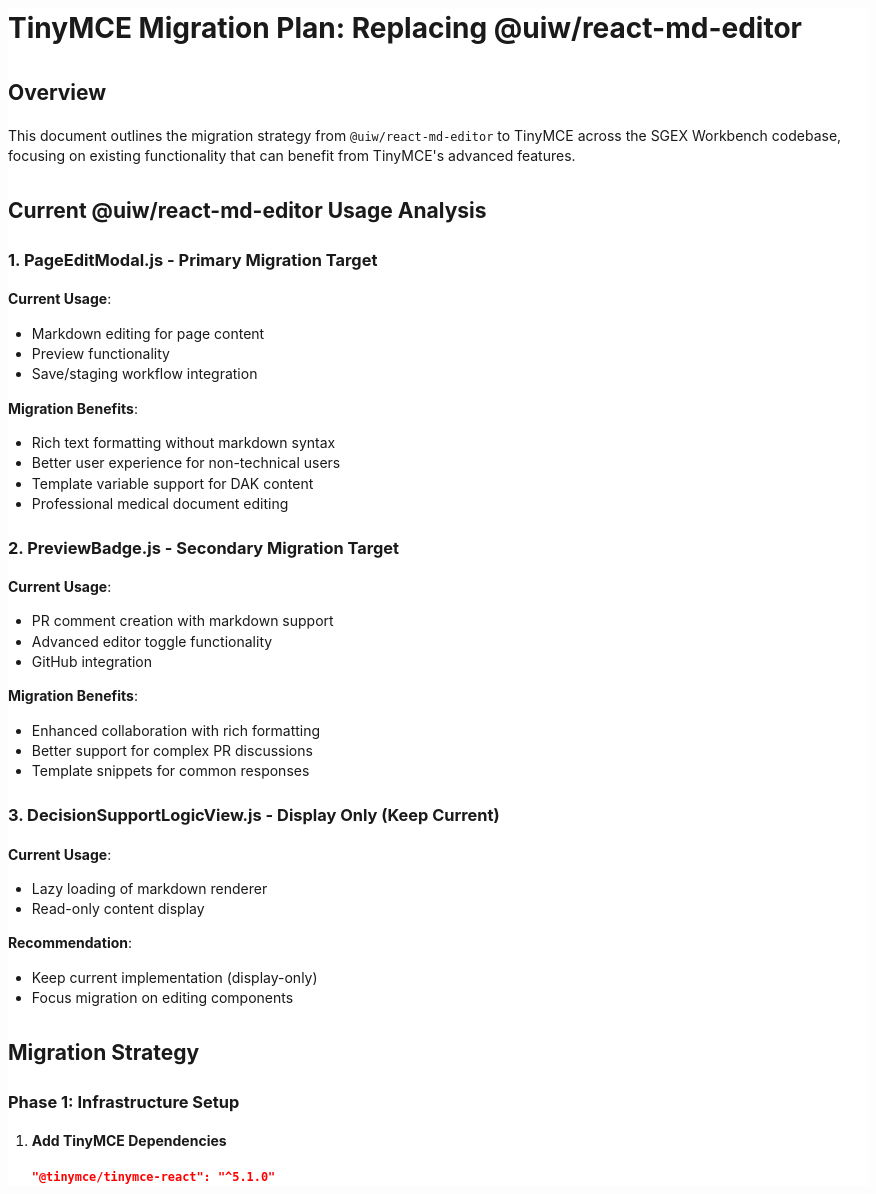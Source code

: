 # TinyMCE Migration Plan: Replacing @uiw/react-md-editor

## Overview

This document outlines the migration strategy from `@uiw/react-md-editor` to TinyMCE across the SGEX Workbench codebase, focusing on existing functionality that can benefit from TinyMCE's advanced features.

## Current @uiw/react-md-editor Usage Analysis

### 1. **PageEditModal.js** - Primary Migration Target
**Current Usage**: 
- Markdown editing for page content
- Preview functionality
- Save/staging workflow integration

**Migration Benefits**:
- Rich text formatting without markdown syntax
- Better user experience for non-technical users
- Template variable support for DAK content
- Professional medical document editing

### 2. **PreviewBadge.js** - Secondary Migration Target
**Current Usage**:
- PR comment creation with markdown support
- Advanced editor toggle functionality
- GitHub integration

**Migration Benefits**:
- Enhanced collaboration with rich formatting
- Better support for complex PR discussions
- Template snippets for common responses

### 3. **DecisionSupportLogicView.js** - Display Only (Keep Current)
**Current Usage**:
- Lazy loading of markdown renderer
- Read-only content display

**Recommendation**: 
- Keep current implementation (display-only)
- Focus migration on editing components

## Migration Strategy

### Phase 1: Infrastructure Setup
1. **Add TinyMCE Dependencies**
   ```json
   "@tinymce/tinymce-react": "^5.1.0"
   ```
